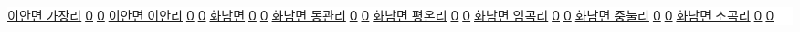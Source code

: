 
  <tr class="item">
    <td><a href="4725046031.html">이안면 가장리</a></td>
    <td><a href="4725046031.html">0</a></td>
    <td><a href="4725046031.html">0</a></td>
  </tr>
    

  <tr class="item">
    <td><a href="4725046033.html">이안면 이안리</a></td>
    <td><a href="4725046033.html">0</a></td>
    <td><a href="4725046033.html">0</a></td>
  </tr>
    

  <tr class="item">
    <td><a href="4725047000.html">화남면</a></td>
    <td><a href="4725047000.html">0</a></td>
    <td><a href="4725047000.html">0</a></td>
  </tr>
    

  <tr class="item">
    <td><a href="4725047021.html">화남면 동관리</a></td>
    <td><a href="4725047021.html">0</a></td>
    <td><a href="4725047021.html">0</a></td>
  </tr>
    

  <tr class="item">
    <td><a href="4725047022.html">화남면 평온리</a></td>
    <td><a href="4725047022.html">0</a></td>
    <td><a href="4725047022.html">0</a></td>
  </tr>
    

  <tr class="item">
    <td><a href="4725047023.html">화남면 임곡리</a></td>
    <td><a href="4725047023.html">0</a></td>
    <td><a href="4725047023.html">0</a></td>
  </tr>
    

  <tr class="item">
    <td><a href="4725047024.html">화남면 중눌리</a></td>
    <td><a href="4725047024.html">0</a></td>
    <td><a href="4725047024.html">0</a></td>
  </tr>
    

  <tr class="item">
    <td><a href="4725047025.html">화남면 소곡리</a></td>
    <td><a href="4725047025.html">0</a></td>
    <td><a href="4725047025.html">0</a></td>
  </tr>
    


</table>


    